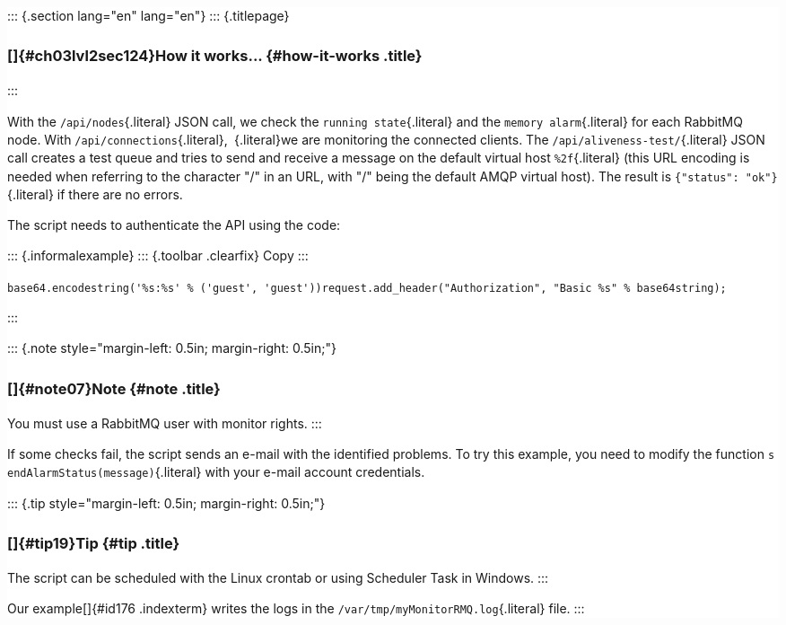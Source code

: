 ::: {.section lang="en" lang="en"}
::: {.titlepage}
<div>

<div>

### []{#ch03lvl2sec124}How it works... {#how-it-works .title}

</div>

</div>
:::

With the `/api/nodes`{.literal} JSON call, we check the
`running state`{.literal} and the `memory alarm`{.literal} for each
RabbitMQ node. With `/api/connections`{.literal},` `{.literal}we are
monitoring the connected clients. The `/api/aliveness-test/`{.literal}
JSON call creates a test queue and tries to send and receive a message
on the default virtual host `%2f`{.literal} (this URL encoding is needed
when referring to the character \"/\" in an URL, with \"/\" being the
default AMQP virtual host). The result is `{"status": "ok"}`{.literal}
if there are no errors.

The script needs to authenticate the API using the code:

::: {.informalexample}
::: {.toolbar .clearfix}
Copy
:::

``` {.programlisting .language-markup}
base64.encodestring('%s:%s' % ('guest', 'guest'))request.add_header("Authorization", "Basic %s" % base64string);
```
:::

::: {.note style="margin-left: 0.5in; margin-right: 0.5in;"}
### []{#note07}Note {#note .title}

You must use a RabbitMQ user with monitor rights.
:::

If some checks fail, the script sends an e-mail with the identified
problems. To try this example, you need to modify the function
`sendAlarmStatus(message)`{.literal} with your e-mail account
credentials.

::: {.tip style="margin-left: 0.5in; margin-right: 0.5in;"}
### []{#tip19}Tip {#tip .title}

The script can be scheduled with the Linux crontab or using Scheduler
Task in Windows.
:::

Our example[]{#id176 .indexterm} writes the logs in the
`/var/tmp/myMonitorRMQ.log`{.literal} file.
:::
